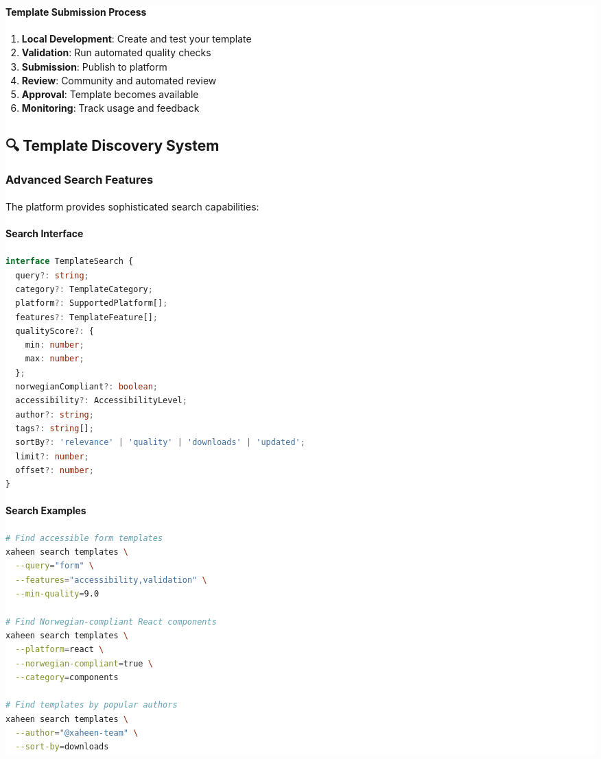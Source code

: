 #### Template Submission Process

1. **Local Development**: Create and test your template
2. **Validation**: Run automated quality checks
3. **Submission**: Publish to platform
4. **Review**: Community and automated review
5. **Approval**: Template becomes available
6. **Monitoring**: Track usage and feedback

## 🔍 Template Discovery System

### Advanced Search Features

The platform provides sophisticated search capabilities:

#### Search Interface

```typescript
interface TemplateSearch {
  query?: string;
  category?: TemplateCategory;
  platform?: SupportedPlatform[];
  features?: TemplateFeature[];
  qualityScore?: {
    min: number;
    max: number;
  };
  norwegianCompliant?: boolean;
  accessibility?: AccessibilityLevel;
  author?: string;
  tags?: string[];
  sortBy?: 'relevance' | 'quality' | 'downloads' | 'updated';
  limit?: number;
  offset?: number;
}
```

#### Search Examples

```bash
# Find accessible form templates
xaheen search templates \
  --query="form" \
  --features="accessibility,validation" \
  --min-quality=9.0

# Find Norwegian-compliant React components
xaheen search templates \
  --platform=react \
  --norwegian-compliant=true \
  --category=components

# Find templates by popular authors
xaheen search templates \
  --author="@xaheen-team" \
  --sort-by=downloads
```
